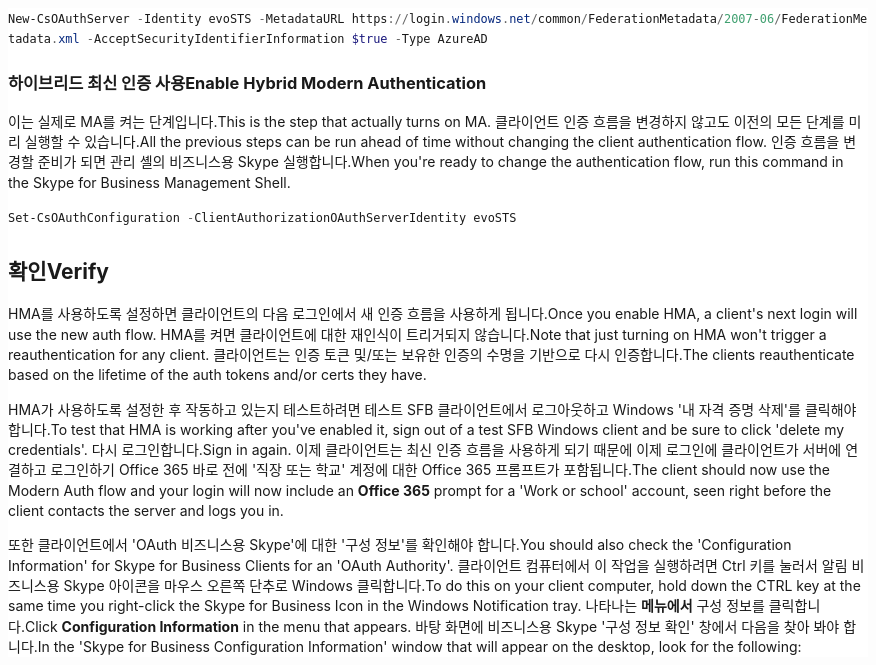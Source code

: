 ```powershell
New-CsOAuthServer -Identity evoSTS -MetadataURL https://login.windows.net/common/FederationMetadata/2007-06/FederationMetadata.xml -AcceptSecurityIdentifierInformation $true -Type AzureAD
```

### <a name="enable-hybrid-modern-authentication"></a><span data-ttu-id="839d5-178">하이브리드 최신 인증 사용</span><span class="sxs-lookup"><span data-stu-id="839d5-178">Enable Hybrid Modern Authentication</span></span>

<span data-ttu-id="839d5-179">이는 실제로 MA를 켜는 단계입니다.</span><span class="sxs-lookup"><span data-stu-id="839d5-179">This is the step that actually turns on MA.</span></span> <span data-ttu-id="839d5-180">클라이언트 인증 흐름을 변경하지 않고도 이전의 모든 단계를 미리 실행할 수 있습니다.</span><span class="sxs-lookup"><span data-stu-id="839d5-180">All the previous steps can be run ahead of time without changing the client authentication flow.</span></span> <span data-ttu-id="839d5-181">인증 흐름을 변경할 준비가 되면 관리 셸의 비즈니스용 Skype 실행합니다.</span><span class="sxs-lookup"><span data-stu-id="839d5-181">When you're ready to change the authentication flow, run this command in the Skype for Business Management Shell.</span></span>

```powershell
Set-CsOAuthConfiguration -ClientAuthorizationOAuthServerIdentity evoSTS
```

## <a name="verify"></a><span data-ttu-id="839d5-182">확인</span><span class="sxs-lookup"><span data-stu-id="839d5-182">Verify</span></span>

<span data-ttu-id="839d5-183">HMA를 사용하도록 설정하면 클라이언트의 다음 로그인에서 새 인증 흐름을 사용하게 됩니다.</span><span class="sxs-lookup"><span data-stu-id="839d5-183">Once you enable HMA, a client's next login will use the new auth flow.</span></span> <span data-ttu-id="839d5-184">HMA를 켜면 클라이언트에 대한 재인식이 트리거되지 않습니다.</span><span class="sxs-lookup"><span data-stu-id="839d5-184">Note that just turning on HMA won't trigger a reauthentication for any client.</span></span> <span data-ttu-id="839d5-185">클라이언트는 인증 토큰 및/또는 보유한 인증의 수명을 기반으로 다시 인증합니다.</span><span class="sxs-lookup"><span data-stu-id="839d5-185">The clients reauthenticate based on the lifetime of the auth tokens and/or certs they have.</span></span>
  
<span data-ttu-id="839d5-186">HMA가 사용하도록 설정한 후 작동하고 있는지 테스트하려면 테스트 SFB 클라이언트에서 로그아웃하고 Windows '내 자격 증명 삭제'를 클릭해야 합니다.</span><span class="sxs-lookup"><span data-stu-id="839d5-186">To test that HMA is working after you've enabled it, sign out of a test SFB Windows client and be sure to click 'delete my credentials'.</span></span> <span data-ttu-id="839d5-187">다시 로그인합니다.</span><span class="sxs-lookup"><span data-stu-id="839d5-187">Sign in again.</span></span> <span data-ttu-id="839d5-188">이제 클라이언트는 최신 인증 흐름을 사용하게 되기  때문에 이제 로그인에 클라이언트가 서버에 연결하고 로그인하기 Office 365 바로 전에 '직장 또는 학교' 계정에 대한 Office 365 프롬프트가 포함됩니다.</span><span class="sxs-lookup"><span data-stu-id="839d5-188">The client should now use the Modern Auth flow and your login will now include an **Office 365** prompt for a 'Work or school' account, seen right before the client contacts the server and logs you in.</span></span>
  
<span data-ttu-id="839d5-189">또한 클라이언트에서 'OAuth 비즈니스용 Skype'에 대한 '구성 정보'를 확인해야 합니다.</span><span class="sxs-lookup"><span data-stu-id="839d5-189">You should also check the 'Configuration Information' for Skype for Business Clients for an 'OAuth Authority'.</span></span> <span data-ttu-id="839d5-190">클라이언트 컴퓨터에서 이 작업을 실행하려면 Ctrl 키를 눌러서 알림 비즈니스용 Skype 아이콘을 마우스 오른쪽 단추로 Windows 클릭합니다.</span><span class="sxs-lookup"><span data-stu-id="839d5-190">To do this on your client computer, hold down the CTRL key at the same time you right-click the Skype for Business Icon in the Windows Notification tray.</span></span> <span data-ttu-id="839d5-191">나타나는 **메뉴에서** 구성 정보를 클릭합니다.</span><span class="sxs-lookup"><span data-stu-id="839d5-191">Click **Configuration Information** in the menu that appears.</span></span> <span data-ttu-id="839d5-192">바탕 화면에 비즈니스용 Skype '구성 정보 확인' 창에서 다음을 찾아 봐야 합니다.</span><span class="sxs-lookup"><span data-stu-id="839d5-192">In the 'Skype for Business Configuration Information' window that will appear on the desktop, look for the following:</span></span>
  
